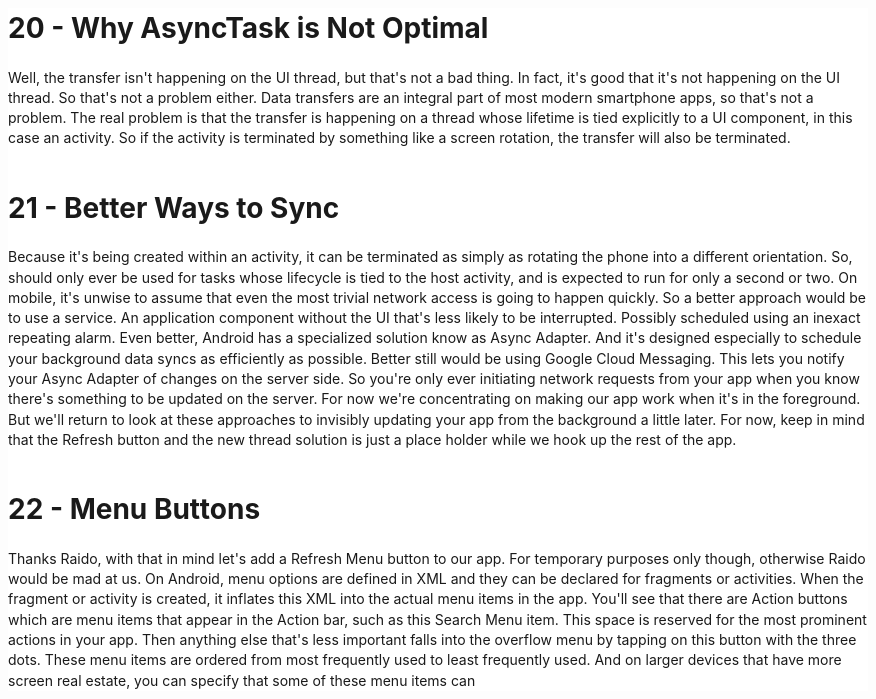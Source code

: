 



20 - Why AsyncTask is Not Optimal
=================================

Well, the transfer isn't happening on the UI thread, but
that's not a bad thing. In fact, it's good that it's
not happening on the UI thread. So that's not a problem
either. Data transfers are an integral part of most modern smartphone
apps, so that's not a problem. The real problem is that
the transfer is happening on a thread whose lifetime is tied
explicitly to a UI component, in this case an activity. So
if the activity is terminated by something like a screen rotation,
the transfer will also be terminated.





21 - Better Ways to Sync
========================

Because it's being created within an activity, it can be
terminated as simply as rotating the phone into a different
orientation. So, should only ever be used for tasks whose
lifecycle is tied to the host activity, and is expected
to run for only a second or two. On mobile,
it's unwise to assume that even the most trivial network
access is going to happen quickly. So a better approach
would be to use a service. An application component without
the UI that's less likely to be
interrupted. Possibly scheduled using an inexact repeating alarm.
Even better, Android has a specialized solution know
as Async Adapter. And it's designed especially to schedule
your background data syncs as efficiently as possible. Better
still would be using Google Cloud Messaging. This lets
you notify your Async Adapter of changes on the
server side. So you're only ever initiating network requests
from your app when you know there's something to
be updated on the server. For now we're concentrating
on making our app work when it's in the foreground. But we'll return to
look at these approaches to invisibly updating
your app from the background a little
later. For now, keep in mind that the Refresh button and the new thread
solution is just a place holder while we hook up the rest of the app.





22 - Menu Buttons
=================

Thanks Raido, with that in mind let's add
a Refresh Menu button to our app. For temporary
purposes only though, otherwise Raido would be mad at
us. On Android, menu options are defined in XML
and they can be declared for fragments or
activities. When the fragment or activity is created, it
inflates this XML into the actual menu items in
the app. You'll see that there are Action buttons
which are menu items that appear in the Action bar,
such as this Search Menu item. This space is reserved
for the most prominent actions in your app. Then anything
else that's less important falls into the overflow menu by
tapping on this button with the three dots. These menu
items are ordered from most frequently used to least frequently
used. And on larger devices that have more screen real
estate, you can specify that some of these menu items can